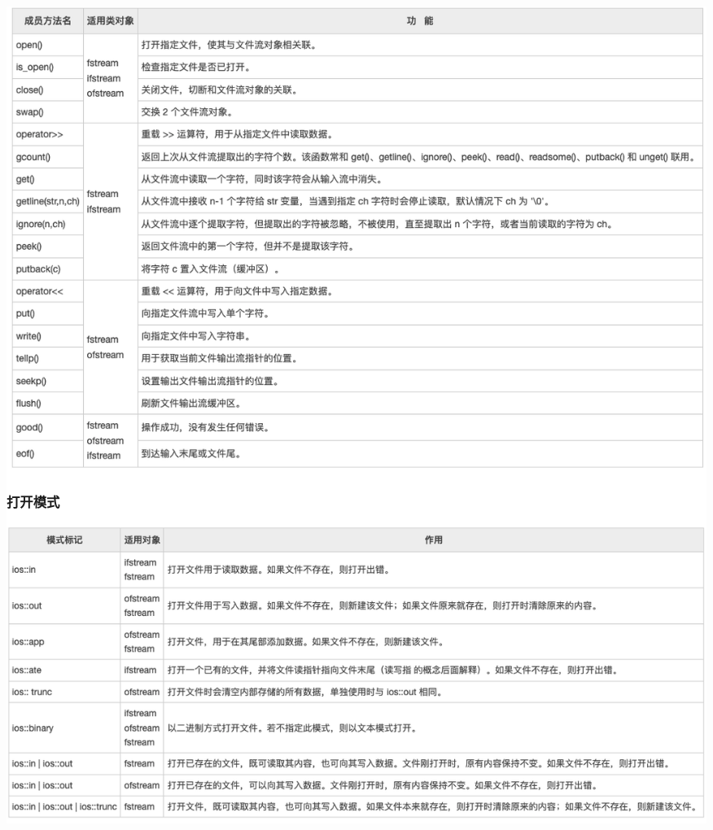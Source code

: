 ![](attachments/Pasted%20image%2020220526112240.png)

### 打开模式

![](attachments/Pasted%20image%2020220526112329.png)
